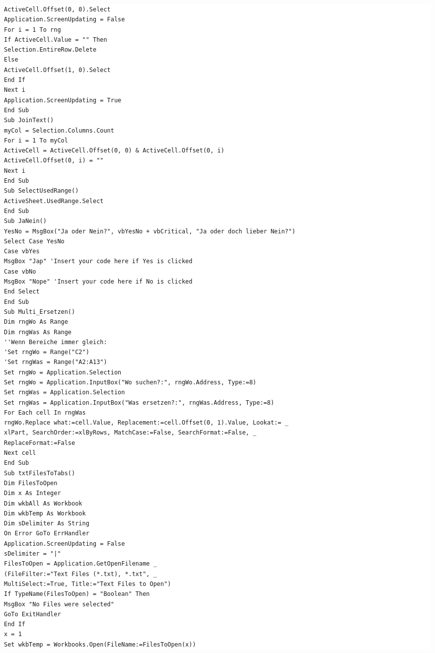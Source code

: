     ActiveCell.Offset(0, 0).Select
    Application.ScreenUpdating = False
    For i = 1 To rng
    If ActiveCell.Value = "" Then
    Selection.EntireRow.Delete
    Else
    ActiveCell.Offset(1, 0).Select
    End If
    Next i
    Application.ScreenUpdating = True
    End Sub
    Sub JoinText()
    myCol = Selection.Columns.Count
    For i = 1 To myCol
    ActiveCell = ActiveCell.Offset(0, 0) & ActiveCell.Offset(0, i)
    ActiveCell.Offset(0, i) = ""
    Next i
    End Sub
    Sub SelectUsedRange()
    ActiveSheet.UsedRange.Select
    End Sub
    Sub JaNein()
    YesNo = MsgBox("Ja oder Nein?", vbYesNo + vbCritical, "Ja oder doch lieber Nein?")
    Select Case YesNo
    Case vbYes
    MsgBox "Jap" 'Insert your code here if Yes is clicked
    Case vbNo
    MsgBox "Nope" 'Insert your code here if No is clicked
    End Select
    End Sub
    Sub Multi_Ersetzen()
    Dim rngWo As Range
    Dim rngWas As Range
    ''Wenn Bereiche immer gleich:
    'Set rngWo = Range("C2")
    'Set rngWas = Range("A2:A13")
    Set rngWo = Application.Selection
    Set rngWo = Application.InputBox("Wo suchen?:", rngWo.Address, Type:=8)
    Set rngWas = Application.Selection
    Set rngWas = Application.InputBox("Was ersetzen?:", rngWas.Address, Type:=8)
    For Each cell In rngWas
    rngWo.Replace what:=cell.Value, Replacement:=cell.Offset(0, 1).Value, Lookat:= _
    xlPart, SearchOrder:=xlByRows, MatchCase:=False, SearchFormat:=False, _
    ReplaceFormat:=False
    Next cell
    End Sub
    Sub txtFilesToTabs()
    Dim FilesToOpen
    Dim x As Integer
    Dim wkbAll As Workbook
    Dim wkbTemp As Workbook
    Dim sDelimiter As String
    On Error GoTo ErrHandler
    Application.ScreenUpdating = False
    sDelimiter = "|"
    FilesToOpen = Application.GetOpenFilename _
    (FileFilter:="Text Files (*.txt), *.txt", _
    MultiSelect:=True, Title:="Text Files to Open")
    If TypeName(FilesToOpen) = "Boolean" Then
    MsgBox "No Files were selected"
    GoTo ExitHandler
    End If
    x = 1
    Set wkbTemp = Workbooks.Open(FileName:=FilesToOpen(x))